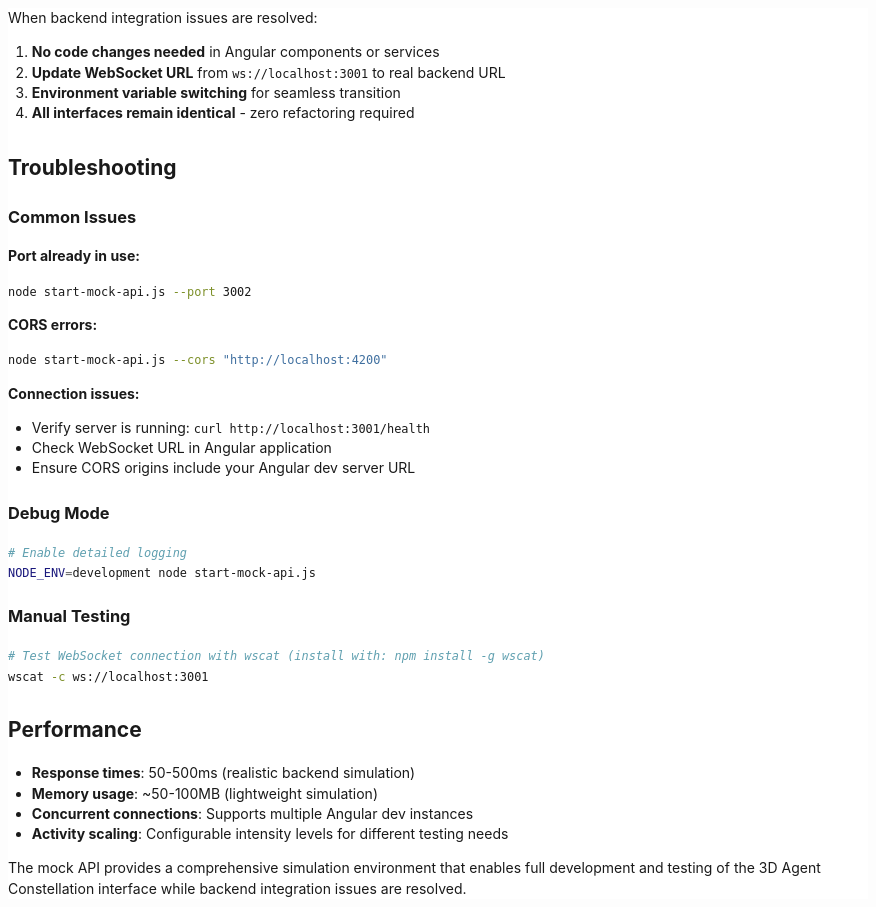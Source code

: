 When backend integration issues are resolved:

1. **No code changes needed** in Angular components or services
2. **Update WebSocket URL** from `ws://localhost:3001` to real backend URL
3. **Environment variable switching** for seamless transition
4. **All interfaces remain identical** - zero refactoring required

## Troubleshooting

### Common Issues

**Port already in use:**
```bash
node start-mock-api.js --port 3002
```

**CORS errors:**
```bash
node start-mock-api.js --cors "http://localhost:4200"
```

**Connection issues:**
- Verify server is running: `curl http://localhost:3001/health`
- Check WebSocket URL in Angular application
- Ensure CORS origins include your Angular dev server URL

### Debug Mode
```bash
# Enable detailed logging
NODE_ENV=development node start-mock-api.js
```

### Manual Testing
```bash
# Test WebSocket connection with wscat (install with: npm install -g wscat)
wscat -c ws://localhost:3001
```

## Performance

- **Response times**: 50-500ms (realistic backend simulation)
- **Memory usage**: ~50-100MB (lightweight simulation)
- **Concurrent connections**: Supports multiple Angular dev instances
- **Activity scaling**: Configurable intensity levels for different testing needs

The mock API provides a comprehensive simulation environment that enables full development and testing of the 3D Agent Constellation interface while backend integration issues are resolved.